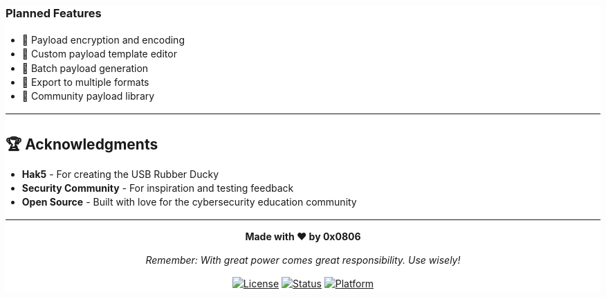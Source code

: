 ### Planned Features
- 🔄 Payload encryption and encoding
- 🔄 Custom payload template editor
- 🔄 Batch payload generation
- 🔄 Export to multiple formats
- 🔄 Community payload library

---

## 🏆 Acknowledgments

- **Hak5** - For creating the USB Rubber Ducky
- **Security Community** - For inspiration and testing feedback
- **Open Source** - Built with love for the cybersecurity education community

---

<div align="center">

**Made with ❤️ by 0x0806**

*Remember: With great power comes great responsibility. Use wisely!*

[![License](https://img.shields.io/badge/License-Educational%20Use%20Only-red?style=flat-square)](LICENSE)
[![Status](https://img.shields.io/badge/Status-Active%20Development-green?style=flat-square)]()
[![Platform](https://img.shields.io/badge/Platform-Web%20Based-blue?style=flat-square)]()

</div>
